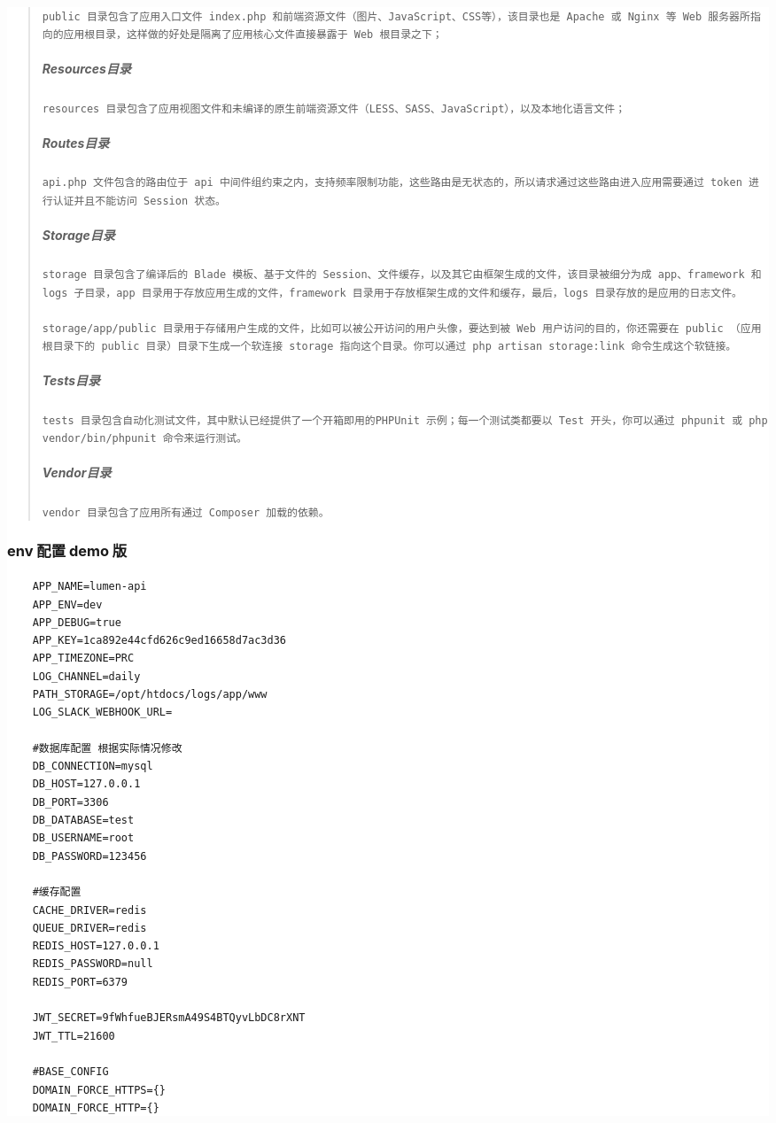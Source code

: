 >     public 目录包含了应用入口文件 index.php 和前端资源文件（图片、JavaScript、CSS等），该目录也是 Apache 或 Nginx 等 Web 服务器所指向的应用根目录，这样做的好处是隔离了应用核心文件直接暴露于 Web 根目录之下；
>##### Resources目录
>     resources 目录包含了应用视图文件和未编译的原生前端资源文件（LESS、SASS、JavaScript），以及本地化语言文件；
>##### Routes目录
>     api.php 文件包含的路由位于 api 中间件组约束之内，支持频率限制功能，这些路由是无状态的，所以请求通过这些路由进入应用需要通过 token 进行认证并且不能访问 Session 状态。
>##### Storage目录
>     storage 目录包含了编译后的 Blade 模板、基于文件的 Session、文件缓存，以及其它由框架生成的文件，该目录被细分为成 app、framework 和 logs 子目录，app 目录用于存放应用生成的文件，framework 目录用于存放框架生成的文件和缓存，最后，logs 目录存放的是应用的日志文件。
>
>     storage/app/public 目录用于存储用户生成的文件，比如可以被公开访问的用户头像，要达到被 Web 用户访问的目的，你还需要在 public （应用根目录下的 public 目录）目录下生成一个软连接 storage 指向这个目录。你可以通过 php artisan storage:link 命令生成这个软链接。
>##### Tests目录
>     tests 目录包含自动化测试文件，其中默认已经提供了一个开箱即用的PHPUnit 示例；每一个测试类都要以 Test 开头，你可以通过 phpunit 或 php vendor/bin/phpunit 命令来运行测试。
>##### Vendor目录
>     vendor 目录包含了应用所有通过 Composer 加载的依赖。

### env 配置 demo 版

```
    APP_NAME=lumen-api
    APP_ENV=dev
    APP_DEBUG=true
    APP_KEY=1ca892e44cfd626c9ed16658d7ac3d36
    APP_TIMEZONE=PRC
    LOG_CHANNEL=daily
    PATH_STORAGE=/opt/htdocs/logs/app/www
    LOG_SLACK_WEBHOOK_URL=

    #数据库配置 根据实际情况修改
    DB_CONNECTION=mysql
    DB_HOST=127.0.0.1
    DB_PORT=3306
    DB_DATABASE=test
    DB_USERNAME=root
    DB_PASSWORD=123456

    #缓存配置
    CACHE_DRIVER=redis
    QUEUE_DRIVER=redis
    REDIS_HOST=127.0.0.1
    REDIS_PASSWORD=null
    REDIS_PORT=6379

    JWT_SECRET=9fWhfueBJERsmA49S4BTQyvLbDC8rXNT
    JWT_TTL=21600

    #BASE_CONFIG
    DOMAIN_FORCE_HTTPS={}
    DOMAIN_FORCE_HTTP={}

```
